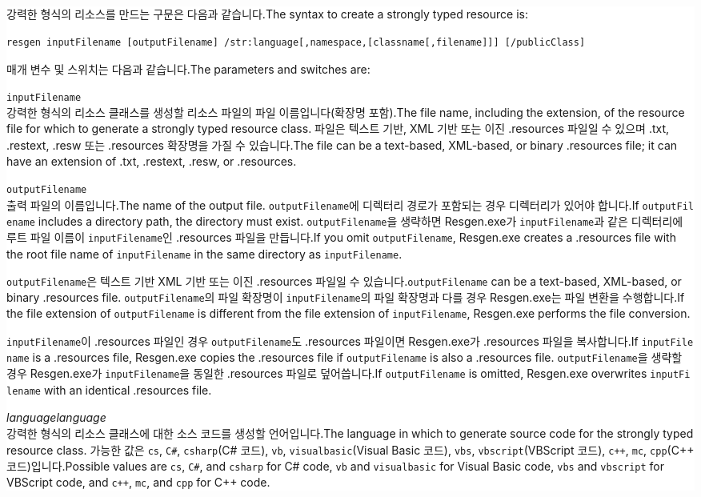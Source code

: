  <span data-ttu-id="7a76b-307">강력한 형식의 리소스를 만드는 구문은 다음과 같습니다.</span><span class="sxs-lookup"><span data-stu-id="7a76b-307">The syntax to create a strongly typed resource is:</span></span>  
  
```console  
resgen inputFilename [outputFilename] /str:language[,namespace,[classname[,filename]]] [/publicClass]  
```  
  
 <span data-ttu-id="7a76b-308">매개 변수 및 스위치는 다음과 같습니다.</span><span class="sxs-lookup"><span data-stu-id="7a76b-308">The parameters and switches are:</span></span>  
  
 `inputFilename`  
 <span data-ttu-id="7a76b-309">강력한 형식의 리소스 클래스를 생성할 리소스 파일의 파일 이름입니다(확장명 포함).</span><span class="sxs-lookup"><span data-stu-id="7a76b-309">The file name, including the extension, of the resource file for which to generate a strongly typed resource class.</span></span> <span data-ttu-id="7a76b-310">파일은 텍스트 기반, XML 기반 또는 이진 .resources 파일일 수 있으며 .txt, .restext, .resw 또는 .resources 확장명을 가질 수 있습니다.</span><span class="sxs-lookup"><span data-stu-id="7a76b-310">The file can be a text-based, XML-based, or binary .resources file; it can have an extension of .txt, .restext, .resw, or .resources.</span></span>  
  
 `outputFilename`  
 <span data-ttu-id="7a76b-311">출력 파일의 이름입니다.</span><span class="sxs-lookup"><span data-stu-id="7a76b-311">The name of the output file.</span></span> <span data-ttu-id="7a76b-312">`outputFilename`에 디렉터리 경로가 포함되는 경우 디렉터리가 있어야 합니다.</span><span class="sxs-lookup"><span data-stu-id="7a76b-312">If `outputFilename` includes a directory path, the directory must exist.</span></span> <span data-ttu-id="7a76b-313">`outputFilename`을 생략하면 Resgen.exe가 `inputFilename`과 같은 디렉터리에 루트 파일 이름이 `inputFilename`인 .resources 파일을 만듭니다.</span><span class="sxs-lookup"><span data-stu-id="7a76b-313">If you omit `outputFilename`, Resgen.exe creates a .resources file with the root file name of `inputFilename` in the same directory as `inputFilename`.</span></span>  
  
 <span data-ttu-id="7a76b-314">`outputFilename`은 텍스트 기반 XML 기반 또는 이진 .resources 파일일 수 있습니다.</span><span class="sxs-lookup"><span data-stu-id="7a76b-314">`outputFilename` can be a text-based, XML-based, or binary .resources file.</span></span> <span data-ttu-id="7a76b-315">`outputFilename`의 파일 확장명이 `inputFilename`의 파일 확장명과 다를 경우 Resgen.exe는 파일 변환을 수행합니다.</span><span class="sxs-lookup"><span data-stu-id="7a76b-315">If the file extension of `outputFilename` is different from the file extension of `inputFilename`, Resgen.exe performs the file conversion.</span></span>  
  
 <span data-ttu-id="7a76b-316">`inputFilename`이 .resources 파일인 경우 `outputFilename`도 .resources 파일이면 Resgen.exe가 .resources 파일을 복사합니다.</span><span class="sxs-lookup"><span data-stu-id="7a76b-316">If `inputFilename` is a .resources file, Resgen.exe copies the .resources file if `outputFilename` is also a .resources file.</span></span> <span data-ttu-id="7a76b-317">`outputFilename`을 생략할 경우 Resgen.exe가 `inputFilename`을 동일한 .resources 파일로 덮어씁니다.</span><span class="sxs-lookup"><span data-stu-id="7a76b-317">If `outputFilename` is omitted, Resgen.exe overwrites `inputFilename` with an identical .resources file.</span></span>  
  
 <span data-ttu-id="7a76b-318">*language*</span><span class="sxs-lookup"><span data-stu-id="7a76b-318">*language*</span></span>  
 <span data-ttu-id="7a76b-319">강력한 형식의 리소스 클래스에 대한 소스 코드를 생성할 언어입니다.</span><span class="sxs-lookup"><span data-stu-id="7a76b-319">The language in which to generate source code for the strongly typed resource class.</span></span> <span data-ttu-id="7a76b-320">가능한 값은 `cs`, `C#`, `csharp`(C# 코드), `vb`, `visualbasic`(Visual Basic 코드), `vbs`, `vbscript`(VBScript 코드), `c++`, `mc`, `cpp`(C++ 코드)입니다.</span><span class="sxs-lookup"><span data-stu-id="7a76b-320">Possible values are `cs`, `C#`, and `csharp` for C# code, `vb` and `visualbasic` for Visual Basic code, `vbs` and `vbscript` for VBScript code, and `c++`, `mc`, and `cpp` for C++ code.</span></span>  
  